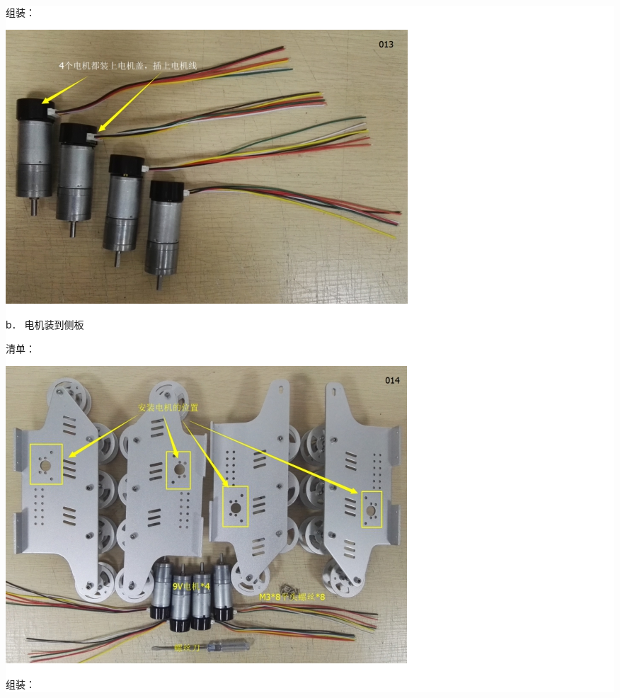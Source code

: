 组装：

![img](https://github.com/SmartArduino/zhdocs/raw/master/zhSmartCAR/T_Series/T900/wps18.jpg) 

b． 电机装到侧板

清单：

![img](https://github.com/SmartArduino/zhdocs/raw/master/zhSmartCAR/T_Series/T900/wps19.jpg) 

组装：
